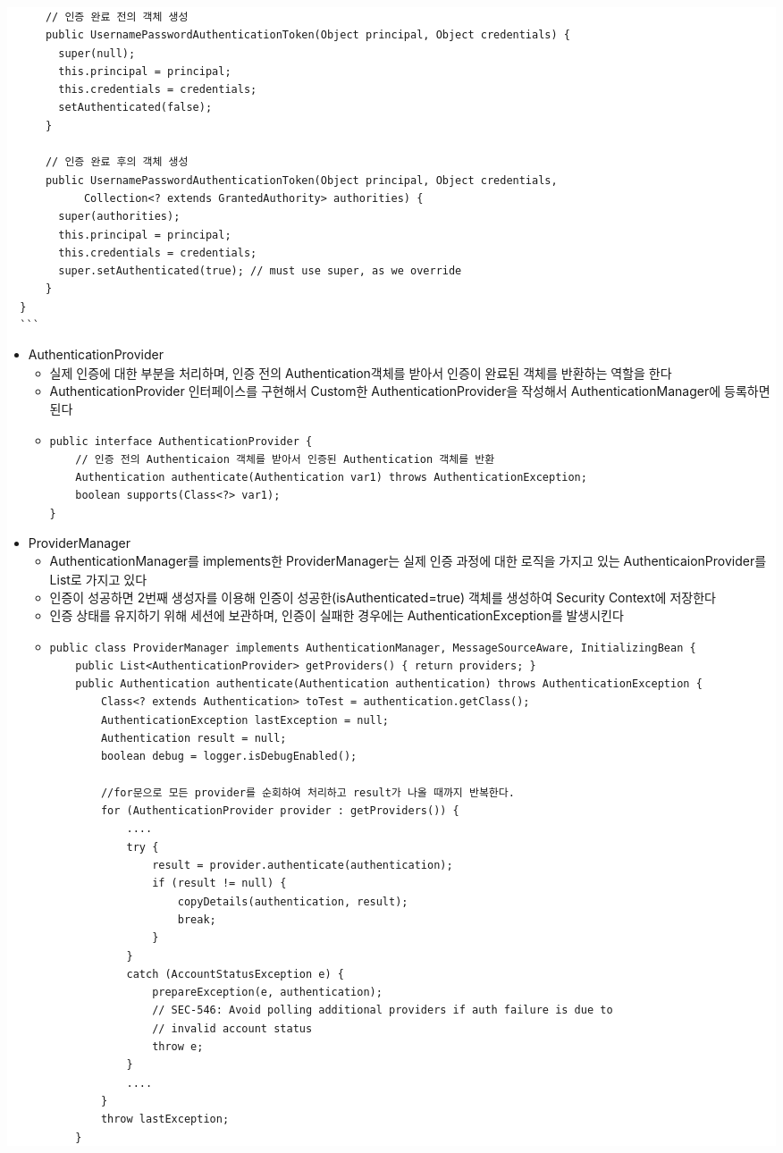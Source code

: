           // 인증 완료 전의 객체 생성
          public UsernamePasswordAuthenticationToken(Object principal, Object credentials) {
	      	super(null);
	      	this.principal = principal;
	      	this.credentials = credentials;
      		setAuthenticated(false);
      	  }
    
          // 인증 완료 후의 객체 생성
          public UsernamePasswordAuthenticationToken(Object principal, Object credentials,
	      		Collection<? extends GrantedAuthority> authorities) {
      		super(authorities);
      		this.principal = principal;
      		this.credentials = credentials;
      		super.setAuthenticated(true); // must use super, as we override
      	  }
      }
      ```
  - AuthenticationProvider
    - 실제 인증에 대한 부분을 처리하며, 인증 전의 Authentication객체를 받아서 인증이 완료된 객체를 반환하는 역할을 한다
    - AuthenticationProvider 인터페이스를 구현해서 Custom한 AuthenticationProvider을 작성해서 AuthenticationManager에 등록하면 된다
    - ```
      public interface AuthenticationProvider {
          // 인증 전의 Authenticaion 객체를 받아서 인증된 Authentication 객체를 반환
          Authentication authenticate(Authentication var1) throws AuthenticationException;
          boolean supports(Class<?> var1);
      }
      ```
  - ProviderManager
    - AuthenticationManager를 implements한 ProviderManager는 실제 인증 과정에 대한 로직을 가지고 있는 AuthenticaionProvider를 List로 가지고 있다
    - 인증이 성공하면 2번째 생성자를 이용해 인증이 성공한(isAuthenticated=true) 객체를 생성하여 Security Context에 저장한다
    - 인증 상태를 유지하기 위해 세션에 보관하며, 인증이 실패한 경우에는 AuthenticationException를 발생시킨다
    - ```
      public class ProviderManager implements AuthenticationManager, MessageSourceAware, InitializingBean {
          public List<AuthenticationProvider> getProviders() { return providers; }
          public Authentication authenticate(Authentication authentication) throws AuthenticationException {
	      	  Class<? extends Authentication> toTest = authentication.getClass();
	      	  AuthenticationException lastException = null;
	      	  Authentication result = null;
	      	  boolean debug = logger.isDebugEnabled();
      
              //for문으로 모든 provider를 순회하여 처리하고 result가 나올 때까지 반복한다.
	      	  for (AuthenticationProvider provider : getProviders()) {
                  ....
	      		  try {
	      			  result = provider.authenticate(authentication);
		      		  if (result != null) {
		      			  copyDetails(authentication, result);
		      			  break;
		      		  }
		      	  }
		      	  catch (AccountStatusException e) {
			          prepareException(e, authentication);
			          // SEC-546: Avoid polling additional providers if auth failure is due to
			      	  // invalid account status
			      	  throw e;
		      	  }
                  ....
		      }
		      throw lastException;
	      }